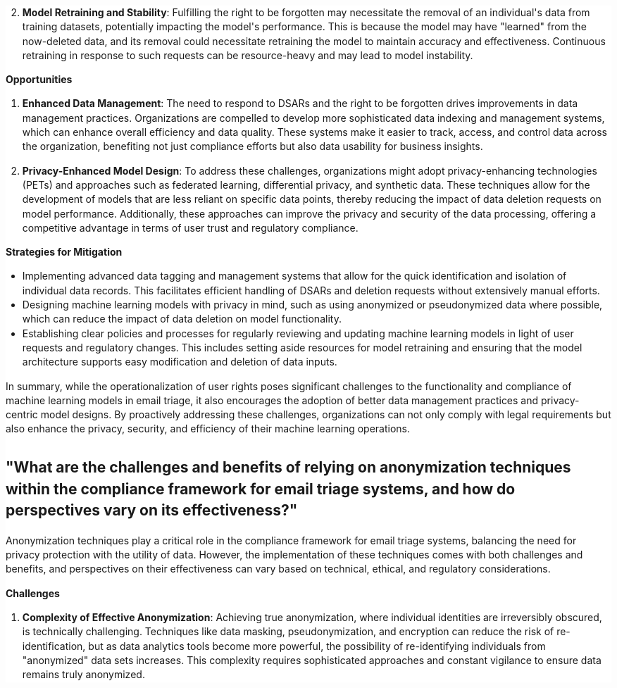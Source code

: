 2. **Model Retraining and Stability**: Fulfilling the right to be forgotten may necessitate the removal of an individual's data from training datasets, potentially impacting the model's performance. This is because the model may have "learned" from the now-deleted data, and its removal could necessitate retraining the model to maintain accuracy and effectiveness. Continuous retraining in response to such requests can be resource-heavy and may lead to model instability.

**Opportunities**

1. **Enhanced Data Management**: The need to respond to DSARs and the right to be forgotten drives improvements in data management practices. Organizations are compelled to develop more sophisticated data indexing and management systems, which can enhance overall efficiency and data quality. These systems make it easier to track, access, and control data across the organization, benefiting not just compliance efforts but also data usability for business insights.

2. **Privacy-Enhanced Model Design**: To address these challenges, organizations might adopt privacy-enhancing technologies (PETs) and approaches such as federated learning, differential privacy, and synthetic data. These techniques allow for the development of models that are less reliant on specific data points, thereby reducing the impact of data deletion requests on model performance. Additionally, these approaches can improve the privacy and security of the data processing, offering a competitive advantage in terms of user trust and regulatory compliance.

**Strategies for Mitigation**

- Implementing advanced data tagging and management systems that allow for the quick identification and isolation of individual data records. This facilitates efficient handling of DSARs and deletion requests without extensively manual efforts.
- Designing machine learning models with privacy in mind, such as using anonymized or pseudonymized data where possible, which can reduce the impact of data deletion on model functionality.
- Establishing clear policies and processes for regularly reviewing and updating machine learning models in light of user requests and regulatory changes. This includes setting aside resources for model retraining and ensuring that the model architecture supports easy modification and deletion of data inputs.

In summary, while the operationalization of user rights poses significant challenges to the functionality and compliance of machine learning models in email triage, it also encourages the adoption of better data management practices and privacy-centric model designs. By proactively addressing these challenges, organizations can not only comply with legal requirements but also enhance the privacy, security, and efficiency of their machine learning operations.

## "What are the challenges and benefits of relying on anonymization techniques within the compliance framework for email triage systems, and how do perspectives vary on its effectiveness?"

Anonymization techniques play a critical role in the compliance framework for email triage systems, balancing the need for privacy protection with the utility of data. However, the implementation of these techniques comes with both challenges and benefits, and perspectives on their effectiveness can vary based on technical, ethical, and regulatory considerations.

**Challenges**

1. **Complexity of Effective Anonymization**: Achieving true anonymization, where individual identities are irreversibly obscured, is technically challenging. Techniques like data masking, pseudonymization, and encryption can reduce the risk of re-identification, but as data analytics tools become more powerful, the possibility of re-identifying individuals from "anonymized" data sets increases. This complexity requires sophisticated approaches and constant vigilance to ensure data remains truly anonymized.
